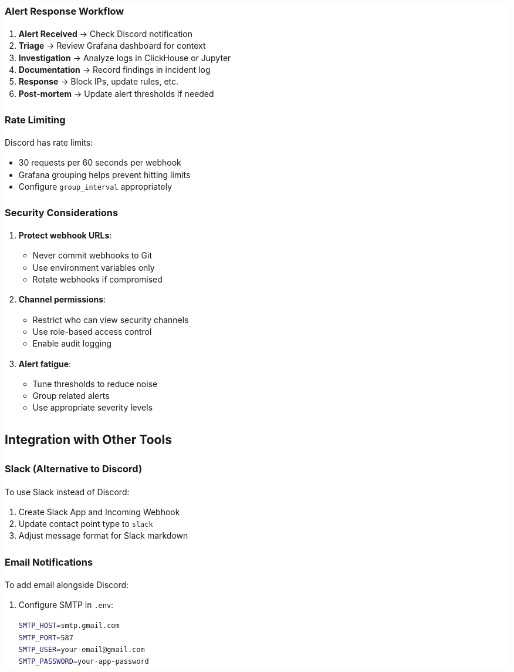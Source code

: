 ### Alert Response Workflow

1. **Alert Received** → Check Discord notification
2. **Triage** → Review Grafana dashboard for context
3. **Investigation** → Analyze logs in ClickHouse or Jupyter
4. **Documentation** → Record findings in incident log
5. **Response** → Block IPs, update rules, etc.
6. **Post-mortem** → Update alert thresholds if needed

### Rate Limiting

Discord has rate limits:
- 30 requests per 60 seconds per webhook
- Grafana grouping helps prevent hitting limits
- Configure `group_interval` appropriately

### Security Considerations

1. **Protect webhook URLs**:
   - Never commit webhooks to Git
   - Use environment variables only
   - Rotate webhooks if compromised

2. **Channel permissions**:
   - Restrict who can view security channels
   - Use role-based access control
   - Enable audit logging

3. **Alert fatigue**:
   - Tune thresholds to reduce noise
   - Group related alerts
   - Use appropriate severity levels

## Integration with Other Tools

### Slack (Alternative to Discord)

To use Slack instead of Discord:

1. Create Slack App and Incoming Webhook
2. Update contact point type to `slack`
3. Adjust message format for Slack markdown

### Email Notifications

To add email alongside Discord:

1. Configure SMTP in `.env`:
   ```bash
   SMTP_HOST=smtp.gmail.com
   SMTP_PORT=587
   SMTP_USER=your-email@gmail.com
   SMTP_PASSWORD=your-app-password
   ```
